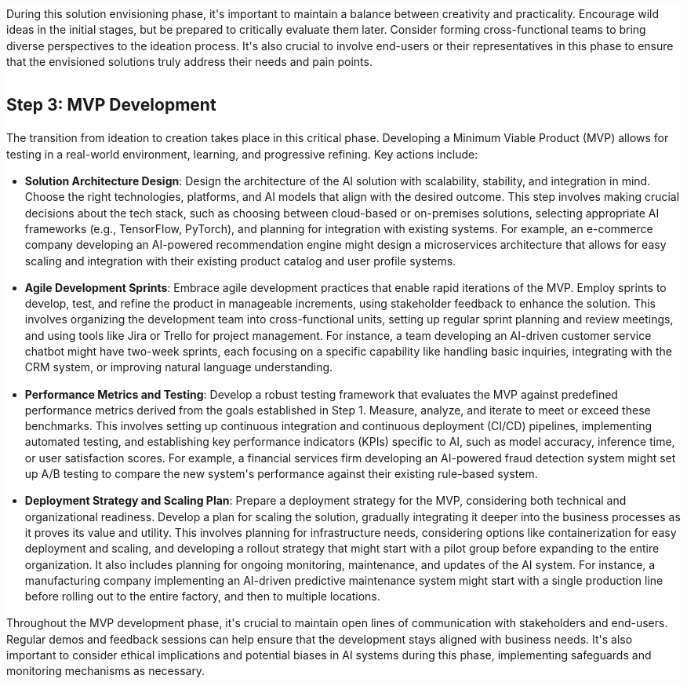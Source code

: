 During this solution envisioning phase, it's important to maintain a balance between creativity and practicality. Encourage wild ideas in the initial stages, but be prepared to critically evaluate them later. Consider forming cross-functional teams to bring diverse perspectives to the ideation process. It's also crucial to involve end-users or their representatives in this phase to ensure that the envisioned solutions truly address their needs and pain points.

## Step 3: MVP Development

The transition from ideation to creation takes place in this critical phase. Developing a Minimum Viable Product (MVP) allows for testing in a real-world environment, learning, and progressive refining. Key actions include:

- **Solution Architecture Design**: Design the architecture of the AI solution with scalability, stability, and integration in mind. Choose the right technologies, platforms, and AI models that align with the desired outcome. This step involves making crucial decisions about the tech stack, such as choosing between cloud-based or on-premises solutions, selecting appropriate AI frameworks (e.g., TensorFlow, PyTorch), and planning for integration with existing systems. For example, an e-commerce company developing an AI-powered recommendation engine might design a microservices architecture that allows for easy scaling and integration with their existing product catalog and user profile systems.

- **Agile Development Sprints**: Embrace agile development practices that enable rapid iterations of the MVP. Employ sprints to develop, test, and refine the product in manageable increments, using stakeholder feedback to enhance the solution. This involves organizing the development team into cross-functional units, setting up regular sprint planning and review meetings, and using tools like Jira or Trello for project management. For instance, a team developing an AI-driven customer service chatbot might have two-week sprints, each focusing on a specific capability like handling basic inquiries, integrating with the CRM system, or improving natural language understanding.

- **Performance Metrics and Testing**: Develop a robust testing framework that evaluates the MVP against predefined performance metrics derived from the goals established in Step 1. Measure, analyze, and iterate to meet or exceed these benchmarks. This involves setting up continuous integration and continuous deployment (CI/CD) pipelines, implementing automated testing, and establishing key performance indicators (KPIs) specific to AI, such as model accuracy, inference time, or user satisfaction scores. For example, a financial services firm developing an AI-powered fraud detection system might set up A/B testing to compare the new system's performance against their existing rule-based system.

- **Deployment Strategy and Scaling Plan**: Prepare a deployment strategy for the MVP, considering both technical and organizational readiness. Develop a plan for scaling the solution, gradually integrating it deeper into the business processes as it proves its value and utility. This involves planning for infrastructure needs, considering options like containerization for easy deployment and scaling, and developing a rollout strategy that might start with a pilot group before expanding to the entire organization. It also includes planning for ongoing monitoring, maintenance, and updates of the AI system. For instance, a manufacturing company implementing an AI-driven predictive maintenance system might start with a single production line before rolling out to the entire factory, and then to multiple locations.

Throughout the MVP development phase, it's crucial to maintain open lines of communication with stakeholders and end-users. Regular demos and feedback sessions can help ensure that the development stays aligned with business needs. It's also important to consider ethical implications and potential biases in AI systems during this phase, implementing safeguards and monitoring mechanisms as necessary.
